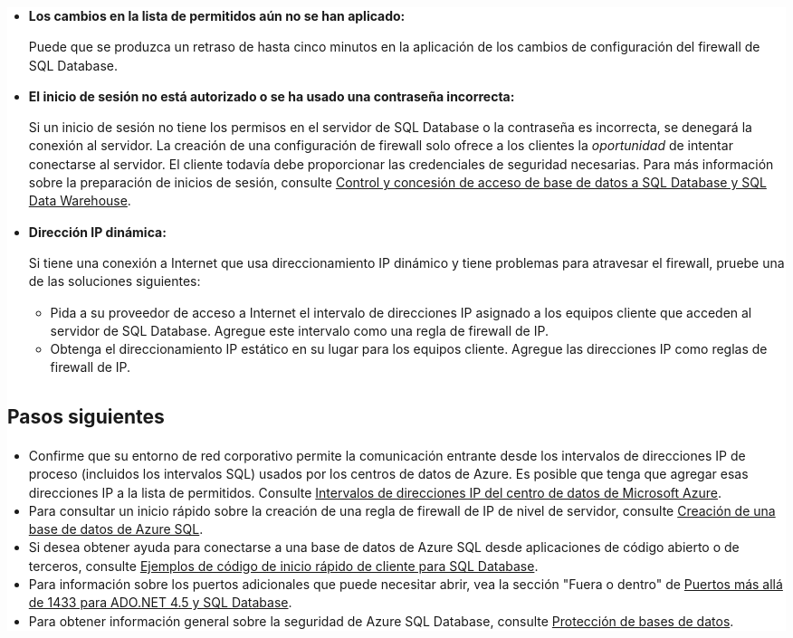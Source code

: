- **Los cambios en la lista de permitidos aún no se han aplicado:**

  Puede que se produzca un retraso de hasta cinco minutos en la aplicación de los cambios de configuración del firewall de SQL Database.

- **El inicio de sesión no está autorizado o se ha usado una contraseña incorrecta:**

  Si un inicio de sesión no tiene los permisos en el servidor de SQL Database o la contraseña es incorrecta, se denegará la conexión al servidor. La creación de una configuración de firewall solo ofrece a los clientes la *oportunidad* de intentar conectarse al servidor. El cliente todavía debe proporcionar las credenciales de seguridad necesarias. Para más información sobre la preparación de inicios de sesión, consulte [Control y concesión de acceso de base de datos a SQL Database y SQL Data Warehouse](sql-database-manage-logins.md).

- **Dirección IP dinámica:**

  Si tiene una conexión a Internet que usa direccionamiento IP dinámico y tiene problemas para atravesar el firewall, pruebe una de las soluciones siguientes:
  
  - Pida a su proveedor de acceso a Internet el intervalo de direcciones IP asignado a los equipos cliente que acceden al servidor de SQL Database. Agregue este intervalo como una regla de firewall de IP.
  - Obtenga el direccionamiento IP estático en su lugar para los equipos cliente. Agregue las direcciones IP como reglas de firewall de IP.

## <a name="next-steps"></a>Pasos siguientes

- Confirme que su entorno de red corporativo permite la comunicación entrante desde los intervalos de direcciones IP de proceso (incluidos los intervalos SQL) usados por los centros de datos de Azure. Es posible que tenga que agregar esas direcciones IP a la lista de permitidos. Consulte [Intervalos de direcciones IP del centro de datos de Microsoft Azure](https://www.microsoft.com/download/details.aspx?id=41653).  
- Para consultar un inicio rápido sobre la creación de una regla de firewall de IP de nivel de servidor, consulte [Creación de una base de datos de Azure SQL](sql-database-single-database-get-started.md).
- Si desea obtener ayuda para conectarse a una base de datos de Azure SQL desde aplicaciones de código abierto o de terceros, consulte [Ejemplos de código de inicio rápido de cliente para SQL Database](https://msdn.microsoft.com/library/azure/ee336282.aspx).
- Para información sobre los puertos adicionales que puede necesitar abrir, vea la sección "Fuera o dentro" de [Puertos más allá de 1433 para ADO.NET 4.5 y SQL Database](sql-database-develop-direct-route-ports-adonet-v12.md).
- Para obtener información general sobre la seguridad de Azure SQL Database, consulte [Protección de bases de datos](sql-database-security-overview.md).


[1]: ./media/sql-database-firewall-configure/sqldb-firewall-1.png
